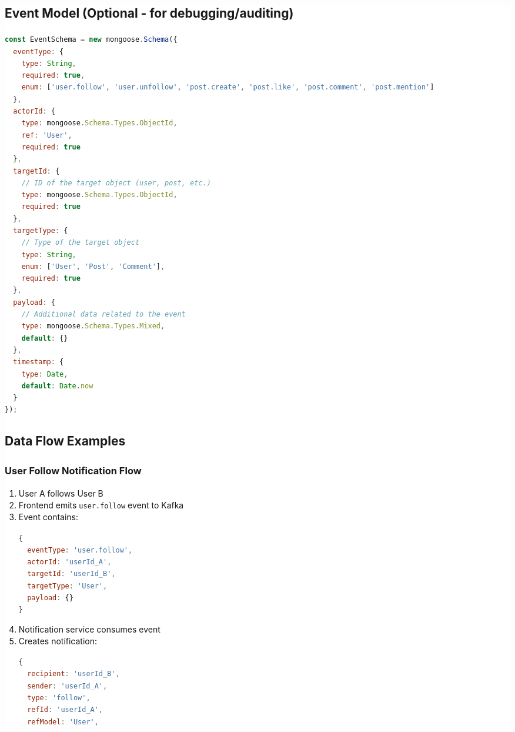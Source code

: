 ## Event Model (Optional - for debugging/auditing)

```javascript
const EventSchema = new mongoose.Schema({
  eventType: {
    type: String,
    required: true,
    enum: ['user.follow', 'user.unfollow', 'post.create', 'post.like', 'post.comment', 'post.mention']
  },
  actorId: {
    type: mongoose.Schema.Types.ObjectId,
    ref: 'User',
    required: true
  },
  targetId: {
    // ID of the target object (user, post, etc.)
    type: mongoose.Schema.Types.ObjectId,
    required: true
  },
  targetType: {
    // Type of the target object
    type: String,
    enum: ['User', 'Post', 'Comment'],
    required: true
  },
  payload: {
    // Additional data related to the event
    type: mongoose.Schema.Types.Mixed,
    default: {}
  },
  timestamp: {
    type: Date,
    default: Date.now
  }
});
```

## Data Flow Examples

### User Follow Notification Flow

1. User A follows User B
2. Frontend emits `user.follow` event to Kafka
3. Event contains:
   ```javascript
   {
     eventType: 'user.follow',
     actorId: 'userId_A',
     targetId: 'userId_B',
     targetType: 'User',
     payload: {}
   }
   ```
4. Notification service consumes event
5. Creates notification:
   ```javascript
   {
     recipient: 'userId_B',
     sender: 'userId_A',
     type: 'follow',
     refId: 'userId_A',
     refModel: 'User',
   ```